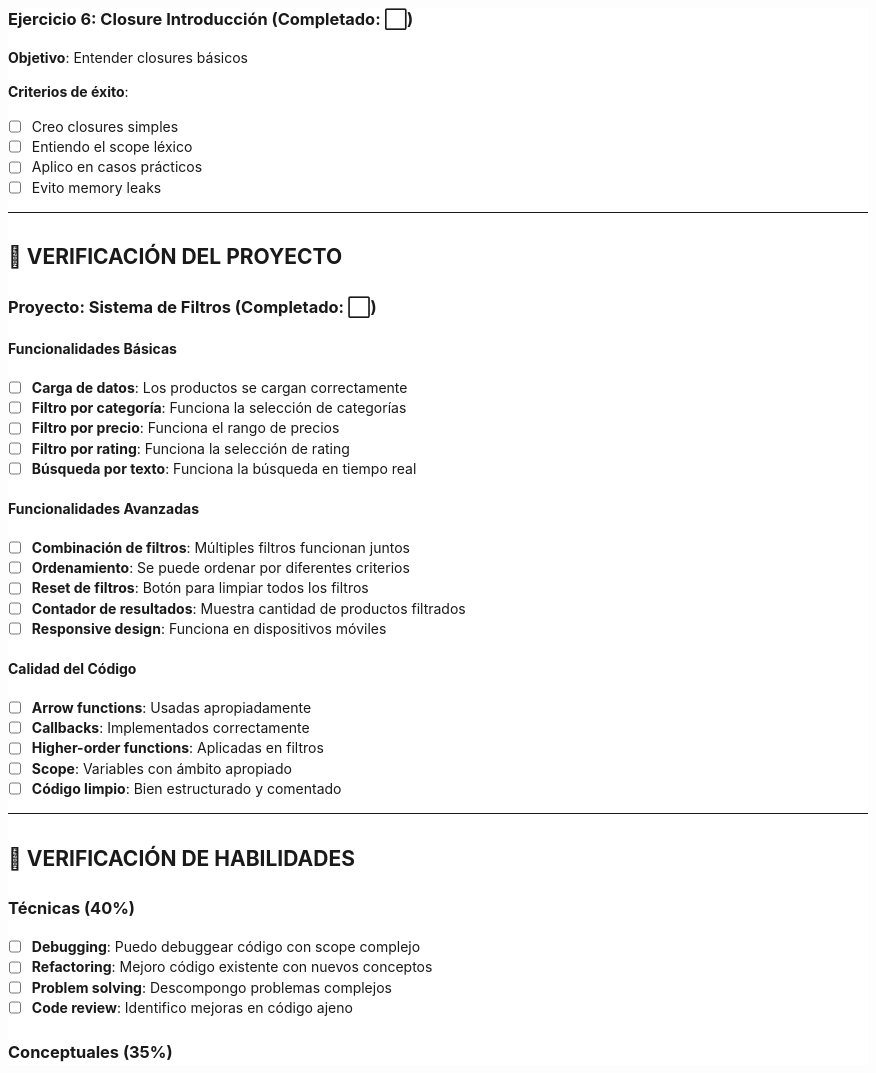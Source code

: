 ### Ejercicio 6: Closure Introducción (Completado: ⬜)

**Objetivo**: Entender closures básicos

**Criterios de éxito**:

- [ ] Creo closures simples
- [ ] Entiendo el scope léxico
- [ ] Aplico en casos prácticos
- [ ] Evito memory leaks

---

## 🎨 VERIFICACIÓN DEL PROYECTO

### Proyecto: Sistema de Filtros (Completado: ⬜)

#### Funcionalidades Básicas

- [ ] **Carga de datos**: Los productos se cargan correctamente
- [ ] **Filtro por categoría**: Funciona la selección de categorías
- [ ] **Filtro por precio**: Funciona el rango de precios
- [ ] **Filtro por rating**: Funciona la selección de rating
- [ ] **Búsqueda por texto**: Funciona la búsqueda en tiempo real

#### Funcionalidades Avanzadas

- [ ] **Combinación de filtros**: Múltiples filtros funcionan juntos
- [ ] **Ordenamiento**: Se puede ordenar por diferentes criterios
- [ ] **Reset de filtros**: Botón para limpiar todos los filtros
- [ ] **Contador de resultados**: Muestra cantidad de productos filtrados
- [ ] **Responsive design**: Funciona en dispositivos móviles

#### Calidad del Código

- [ ] **Arrow functions**: Usadas apropiadamente
- [ ] **Callbacks**: Implementados correctamente
- [ ] **Higher-order functions**: Aplicadas en filtros
- [ ] **Scope**: Variables con ámbito apropiado
- [ ] **Código limpio**: Bien estructurado y comentado

---

## 🎯 VERIFICACIÓN DE HABILIDADES

### Técnicas (40%)

- [ ] **Debugging**: Puedo debuggear código con scope complejo
- [ ] **Refactoring**: Mejoro código existente con nuevos conceptos
- [ ] **Problem solving**: Descompongo problemas complejos
- [ ] **Code review**: Identifico mejoras en código ajeno

### Conceptuales (35%)
